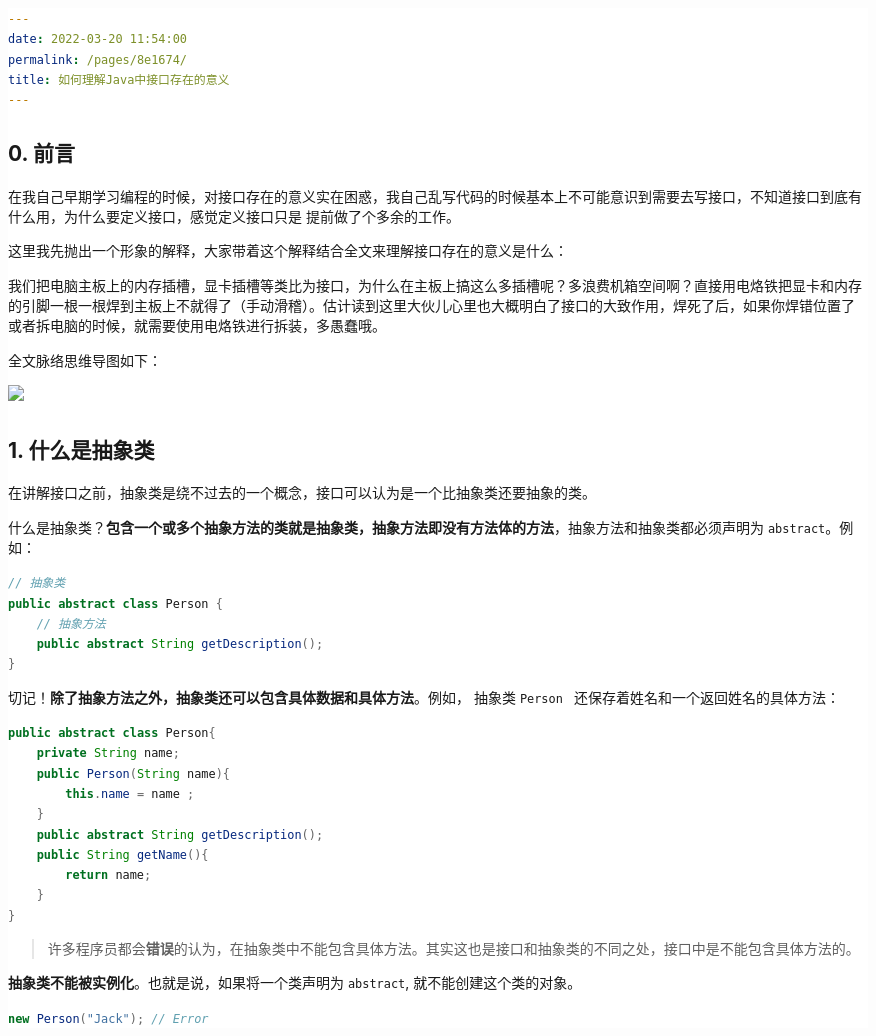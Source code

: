 ```yaml
---
date: 2022-03-20 11:54:00
permalink: /pages/8e1674/
title: 如何理解Java中接口存在的意义
---
```

## 0. 前言

在我自己早期学习编程的时候，对接口存在的意义实在困惑，我自己乱写代码的时候基本上不可能意识到需要去写接口，不知道接口到底有什么用，为什么要定义接口，感觉定义接口只是	提前做了个多余的工作。

这里我先抛出一个形象的解释，大家带着这个解释结合全文来理解接口存在的意义是什么：

我们把电脑主板上的内存插槽，显卡插槽等类比为接口，为什么在主板上搞这么多插槽呢？多浪费机箱空间啊？直接用电烙铁把显卡和内存的引脚一根一根焊到主板上不就得了（手动滑稽）。估计读到这里大伙儿心里也大概明白了接口的大致作用，焊死了后，如果你焊错位置了或者拆电脑的时候，就需要使用电烙铁进行拆装，多愚蠢哦。

全文脉络思维导图如下：

![](https://cs-wiki.oss-cn-shanghai.aliyuncs.com/img/20210218151735.png)

## 1. 什么是抽象类

在讲解接口之前，抽象类是绕不过去的一个概念，接口可以认为是一个比抽象类还要抽象的类。

什么是抽象类？**包含一个或多个抽象方法的类就是抽象类，抽象方法即没有方法体的方法**，抽象方法和抽象类都必须声明为 `abstract`。例如：

```java
// 抽象类
public abstract class Person {
    // 抽象方法
	public abstract String getDescription();
}
```

切记！**除了抽象方法之外，抽象类还可以包含具体数据和具体方法**。例如， 抽象类 `Person ` 还保存着姓名和一个返回姓名的具体方法：

```java
public abstract class Person{
    private String name;
    public Person(String name){
    	this.name = name ;
    }
    public abstract String getDescription();
    public String getName(){
    	return name;
    }
}
```

> 许多程序员都会**错误**的认为，在抽象类中不能包含具体方法。其实这也是接口和抽象类的不同之处，接口中是不能包含具体方法的。

**抽象类不能被实例化**。也就是说，如果将一个类声明为 `abstract`, 就不能创建这个类的对象。

```java
new Person("Jack"); // Error
```
